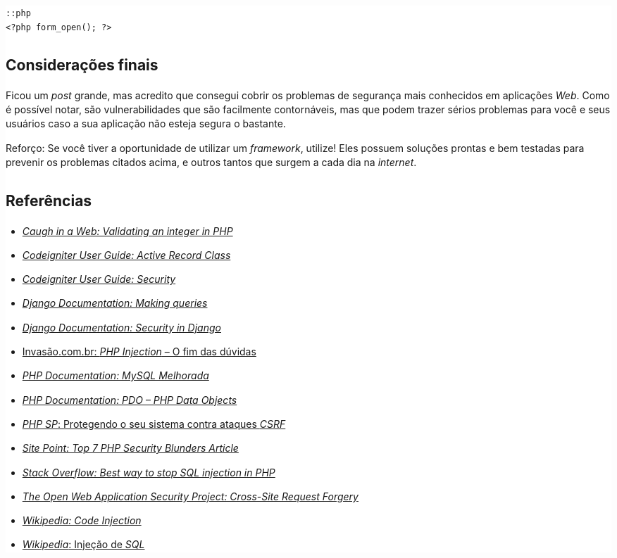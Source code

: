     ::php
    <?php form_open(); ?>


Considerações finais
--------------------


Ficou um *post* grande, mas acredito que consegui cobrir os problemas de
segurança mais conhecidos em aplicações *Web*. Como é possível notar,
são vulnerabilidades que são facilmente contornáveis, mas que podem
trazer sérios problemas para você e seus usuários caso a sua aplicação
não esteja segura o bastante.

Reforço: Se você tiver a oportunidade de utilizar um *framework*,
utilize! Eles possuem soluções prontas e bem testadas para prevenir os
problemas citados acima, e outros tantos que surgem a cada dia na
*internet*.


Referências
-----------


* [*Caugh in a Web: Validating an integer in PHP*][]
* [*Codeigniter User Guide: Active Record Class*][]
* [*Codeigniter User Guide: Security*][]
* [*Django Documentation: Making queries*][]
* [*Django Documentation: Security in Django*][]
* [Invasão.com.br: *PHP Injection* – O fim das dúvidas][]
* [*PHP Documentation: MySQL Melhorada*][]
* [*PHP Documentation: PDO – PHP Data Objects*][]
* [*PHP SP*: Protegendo o seu sistema contra ataques *CSRF*][]
* [*Site Point: Top 7 PHP Security Blunders Article*][]
* [*Stack Overflow: Best way to stop SQL injection in PHP*][]
* [*The Open Web Application Security Project: Cross-Site Request Forgery*][]
* [*Wikipedia: Code Injection*][]
* [*Wikipedia*: Injeção de *SQL*][]


  [*Web*]: {tag}web
    "Leia mais sobre Web"
  [*Django*]: {tag}django
    "Leia mais sobre Django"
  [*Codeigniter*]: {tag}codeigniter
    "Leia mais sobre Codeigniter"
  [*PHP*]: {tag}php
    "Leia mais sobre PHP"
  [*Javascript*]: {tag}javascript
    "Leia mais sobre Javascript"
  [*Forms*]: https://docs.djangoproject.com/en/dev/topics/forms/
    "Conheça os Forms no Django"
  [*Form Validation Class*]: http://codeigniter.com/user_guide/libraries/form_validation.html
    "Veja como fazer validações de formulário no Codeigniter"
  [biblioteca *Validate*]: http://pear.php.net/manual/en/package.validate.validate.intro.php
    "Instale a Validate através da PEAR"
  [*SEO*]: http://pt.wikipedia.org/wiki/Otimiza%C3%A7%C3%A3o_para_motores_de_busca
    "Leia mais sobre SEO no Wikipedia"
  [*Nginx*]: {tag}nginx
    "Leia mais sobre Nginx"
  [Veja um exemplo de uso]: http://stackoverflow.com/questions/812571/how-to-create-friendly-url-in-php
    "Como criar rotas para arquivos PHP com o Apache"
  [*Rich Text Editors*]: http://www.webdesignerdepot.com/2008/12/20-excellent-free-rich-text-editors/
    "Conheça 20 excelentes editores WYSIWYG"
  [*PDO*]: http://php.net/pdo
    "Conheça a lib PDO do PHP"
  [*Django* utiliza *ORM*]: https://docs.djangoproject.com/en/1.4/topics/db/queries/
    "Making queries"
  [*Codeigniter* tem a *Active Record Class*]: http://codeigniter.com/user_guide/database/active_record.html
    "Active Record Class"
  [*MD5*]: http://pt.wikipedia.org/wiki/MD5
    "Conheça o algoritmo MD5"
  [*SHA1*]: http://pt.wikipedia.org/wiki/SHA1
    "Conheça o algoritmo SHA1"
  [recomendam o uso de algoritmos mais sofisticados]: https://docs.djangoproject.com/en/dev/releases/1.4/#improved-password-hashing
    "Leia a release note do Django 1.4"
  [*PBKDF2*]: http://en.wikipedia.org/wiki/PBKDF2
    "Conheça o algoritmo PBKDF2"
  [Engenharia Social]: http://pt.wikipedia.org/wiki/Engenharia_social_(seguran%C3%A7a_da_informa%C3%A7%C3%A3o)
    "Leia mais sobre Engenharia Social no Wikipedia"
  [*The Open Web Application Security Project*]: https://www.owasp.org/index.php/Cross-Site_Request_Forgery_(CSRF)
    "Leia mais sobre CSRF"
  [Sessões]: {filename}/entendendo-os-cookies-e-sessoes.md
    "Entendendo o Cookies e Sessões"
  [um *post* interessante para o *PHP-SP*]: http://phpsp.org.br/2011/07/protegendo-seu-sistema-contra-ataques-csrf/
    "Protegendo seus sistemas contra ataques CSRF"
  [*Caugh in a Web: Validating an integer in PHP*]: http://www.dinke.net/blog/en/2011/10/20/validating-an-integer-with-php/
    "As diferentes formas de validarmos um valor inteiro em PHP"
  [*Codeigniter User Guide: Active Record Class*]: http://codeigniter.com/user_guide/database/active_record.html
    "Saiba como fazer consultas eficientes ao banco de dados com o Codeigniter"
  [*Codeigniter User Guide: Security*]: http://codeigniter.com/user_guide/general/security.html
    "Veja as dicas de segurança dadas pelo time do Codeigniter"
  [*Django Documentation: Making queries*]: https://docs.djangoproject.com/en/1.4/topics/db/queries/
    "Saiba como construir modelos e como consultá-los através do ORM do Django"
  [*Django Documentation: Security in Django*]: https://docs.djangoproject.com/en/dev/topics/security/
    "Veja dicas preciosas de segurança utilizando o Django"
  [Invasão.com.br: *PHP Injection* – O fim das dúvidas]: http://www.invasao.com.br/2008/03/18/php-injection-o-fim-das-duvidas/

  [*PHP Documentation: MySQL Melhorada*]: http://www.php.net/manual/pt_BR/book.mysqli.php
  [*PHP Documentation: PDO – PHP Data Objects*]: http://php.net/pdo
  [*PHP SP*: Protegendo o seu sistema contra ataques *CSRF*]: http://phpsp.org.br/2011/07/protegendo-seu-sistema-contra-ataques-csrf/
  [*Site Point: Top 7 PHP Security Blunders Article*]: http://www.sitepoint.com/php-security-blunders/
  [*Stack Overflow: Best way to stop SQL injection in PHP*]: http://stackoverflow.com/questions/60174/best-way-to-stop-sql-injection-in-php
  [*The Open Web Application Security Project: Cross-Site Request Forgery*]: https://www.owasp.org/index.php/Cross-Site_Request_Forgery_(CSRF)
  [*Wikipedia: Code Injection*]: http://en.wikipedia.org/wiki/Code_injection
  [*Wikipedia*: Injeção de *SQL*]: http://pt.wikipedia.org/wiki/Inje%C3%A7%C3%A3o_de_SQL